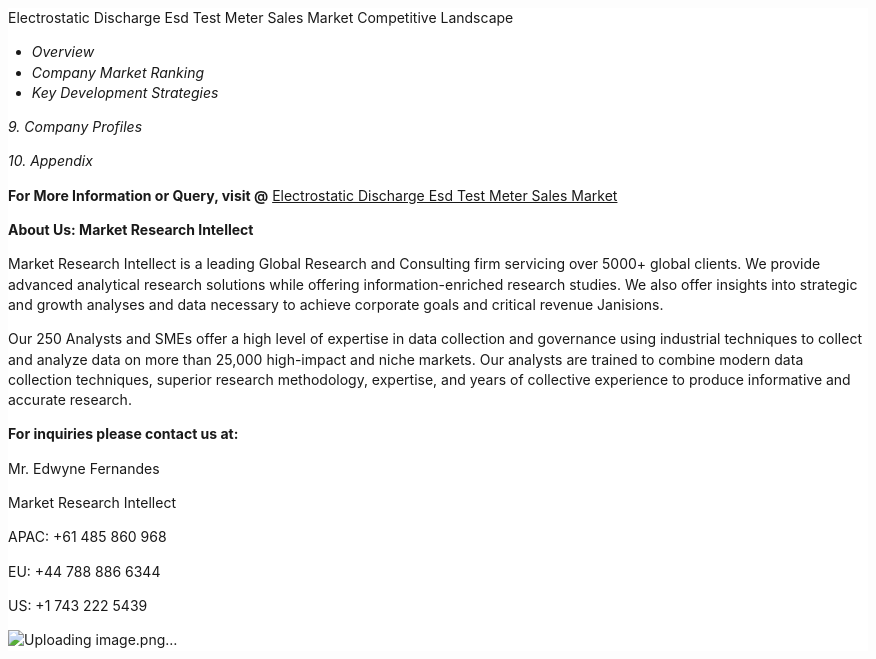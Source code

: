 Electrostatic Discharge Esd Test Meter Sales Market Competitive Landscape</span></em></p><ul><li><em><span class="">Overview</span></em></li><li><em><span class="">Company Market Ranking</span></em></li><li><em><span class="">Key Development Strategies</span></em></li></ul><p><em><span class="font-[700]">9. Company Profiles</span></em></p><p><em><span class="font-[700]">10. Appendix</span></em></p><p><span class="font-[700]"><strong>For More Information or Query, visit&nbsp;@</strong>&nbsp;</span><span class="font-[700]"><a href="https://www.marketresearchintellect.com/product/electrostatic-discharge-esd-test-meter-sales-market-size-and-forecast/?utm_source=Linkedin&utm_medium=858" target="_blank" data-tracking-control-name="article-ssr-frontend-pulse_little-text-block" data-tracking-will-navigate="" data-test-link="">Electrostatic Discharge Esd Test Meter Sales Market</a></span></p><p><strong><span class="font-[700]">About Us: Market Research Intellect</span></strong></p><p><span class="">Market Research Intellect is a leading Global Research and Consulting firm servicing over 5000+ global clients. We provide advanced analytical research solutions while offering information-enriched research studies.&nbsp;</span>We also offer insights into strategic and growth analyses and data necessary to achieve corporate goals and critical revenue Janisions.</p><p><span class="">Our 250 Analysts and SMEs offer a high level of expertise in data collection and governance using industrial techniques to collect and analyze data on more than 25,000 high-impact and niche markets. Our analysts are trained to combine modern data collection techniques, superior research methodology, expertise, and years of collective experience to produce informative and accurate research.</span></p><p><strong>For inquiries please contact us at:</strong></p><p>Mr. Edwyne Fernandes</p><p>Market Research Intellect</p><p>APAC: +61 485 860 968</p><p>EU: +44 788 886 6344</p><p>US: +1 743 222 5439</p>
![Uploading image.png…]()
